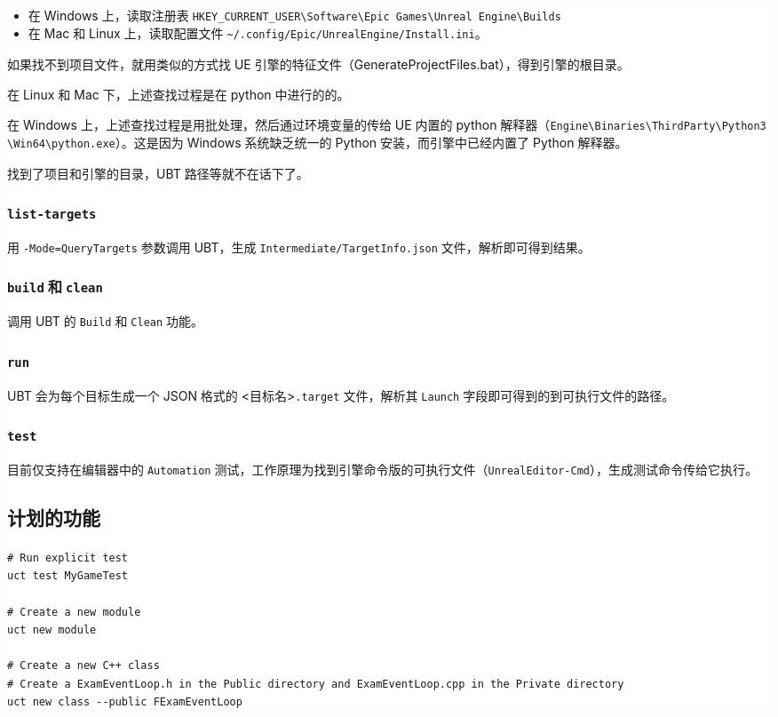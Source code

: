 - 在 Windows 上，读取注册表 `HKEY_CURRENT_USER\Software\Epic Games\Unreal Engine\Builds`
- 在 Mac 和 Linux 上，读取配置文件 `~/.config/Epic/UnrealEngine/Install.ini`。

如果找不到项目文件，就用类似的方式找 UE 引擎的特征文件（GenerateProjectFiles.bat），得到引擎的根目录。

在 Linux 和 Mac 下，上述查找过程是在 python 中进行的的。

在 Windows 上，上述查找过程是用批处理，然后通过环境变量的传给 UE 内置的 python 解释器（`Engine\Binaries\ThirdParty\Python3\Win64\python.exe`）。这是因为 Windows 系统缺乏统一的 Python 安装，而引擎中已经内置了 Python 解释器。

找到了项目和引擎的目录，UBT 路径等就不在话下了。

### `list-targets`

用 `-Mode=QueryTargets` 参数调用 UBT，生成 `Intermediate/TargetInfo.json` 文件，解析即可得到结果。

### `build` 和 `clean`

调用 UBT 的 `Build` 和 `Clean` 功能。

### `run`

UBT 会为每个目标生成一个 JSON 格式的 \<目标名\>`.target` 文件，解析其 `Launch` 字段即可得到的到可执行文件的路径。

### `test`

目前仅支持在编辑器中的 `Automation` 测试，工作原理为找到引擎命令版的可执行文件（`UnrealEditor-Cmd`），生成测试命令传给它执行。

## 计划的功能

```console
# Run explicit test
uct test MyGameTest

# Create a new module
uct new module

# Create a new C++ class
# Create a ExamEventLoop.h in the Public directory and ExamEventLoop.cpp in the Private directory
uct new class --public FExamEventLoop

```
